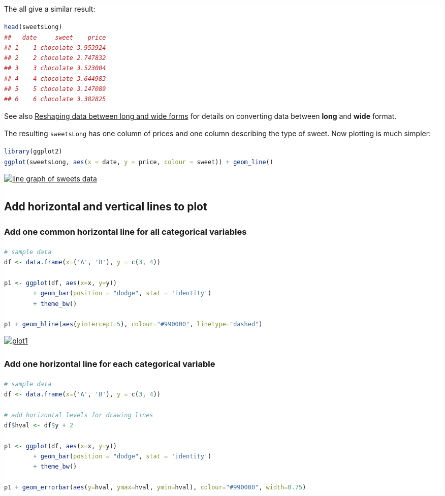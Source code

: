The all give a similar result:

```r
head(sweetsLong)
##   date     sweet    price
## 1    1 chocolate 3.953924
## 2    2 chocolate 2.747832
## 3    3 chocolate 3.523004
## 4    4 chocolate 3.644983
## 5    5 chocolate 3.147089
## 6    6 chocolate 3.382825

```

See also [Reshaping data between long and wide forms](http://stackoverflow.com/documentation/r/2904/reshaping-data-between-long-and-wide-forms#t=201703202122379182914) for details on converting data between **long** and **wide** format.

The resulting `sweetsLong` has one column of prices and one column describing the type of sweet. Now plotting is much simpler:

```r
library(ggplot2)
ggplot(sweetsLong, aes(x = date, y = price, colour = sweet)) + geom_line()

```

[<img src="https://i.stack.imgur.com/yRHYz.png" alt="line graph of sweets data" />](https://i.stack.imgur.com/yRHYz.png)



## Add horizontal and vertical lines to plot


### Add one common horizontal line for all categorical variables

```r
# sample data
df <- data.frame(x=('A', 'B'), y = c(3, 4))

p1 <- ggplot(df, aes(x=x, y=y)) 
        + geom_bar(position = "dodge", stat = 'identity') 
        + theme_bw()

p1 + geom_hline(aes(yintercept=5), colour="#990000", linetype="dashed")

```

[<img src="http://i.stack.imgur.com/HxBMW.png" alt="plot1" />](http://i.stack.imgur.com/HxBMW.png)

### Add one horizontal line for each categorical variable

```r
# sample data
df <- data.frame(x=('A', 'B'), y = c(3, 4))

# add horizontal levels for drawing lines
df$hval <- df$y + 2

p1 <- ggplot(df, aes(x=x, y=y)) 
        + geom_bar(position = "dodge", stat = 'identity') 
        + theme_bw()

p1 + geom_errorbar(aes(y=hval, ymax=hval, ymin=hval), colour="#990000", width=0.75)

```
